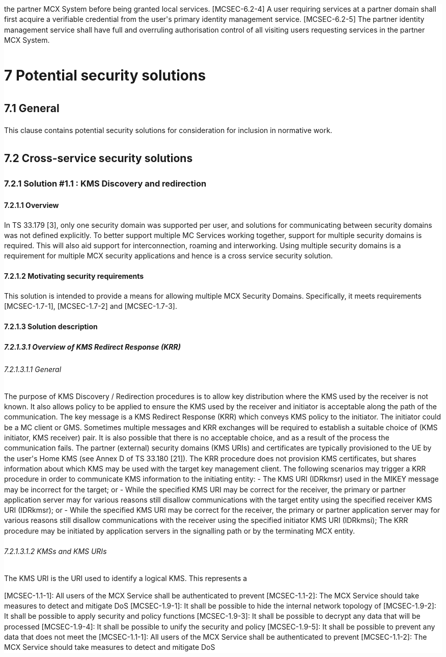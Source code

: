 the partner MCX System before being granted local services.
[MCSEC-6.2-4] A user requiring services at a partner domain shall first
acquire a verifiable credential from the user\'s primary identity management
service.
[MCSEC-6.2-5] The partner identity management service shall have full and
overruling authorisation control of all visiting users requesting services in
the partner MCX System.
# 7 Potential security solutions
## 7.1 General
This clause contains potential security solutions for consideration for
inclusion in normative work.
## 7.2 Cross-service security solutions
### 7.2.1 Solution #1.1 : KMS Discovery and redirection
#### 7.2.1.1 Overview
In TS 33.179 [3], only one security domain was supported per user, and
solutions for communicating between security domains was not defined
explicitly. To better support multiple MC Services working together, support
for multiple security domains is required. This will also aid support for
interconnection, roaming and interworking.
Using multiple security domains is a requirement for multiple MCX security
applications and hence is a cross service security solution.
#### 7.2.1.2 Motivating security requirements
This solution is intended to provide a means for allowing multiple MCX
Security Domains. Specifically, it meets requirements [MCSEC-1.7-1],
[MCSEC-1.7-2] and [MCSEC-1.7-3].
#### 7.2.1.3 Solution description
##### 7.2.1.3.1 Overview of KMS Redirect Response (KRR)
###### 7.2.1.3.1.1 General
The purpose of KMS Discovery / Redirection procedures is to allow key
distribution where the KMS used by the receiver is not known. It also allows
policy to be applied to ensure the KMS used by the receiver and initiator is
acceptable along the path of the communication.
The key message is a KMS Redirect Response (KRR) which conveys KMS policy to
the initiator. The initiator could be a MC client or GMS. Sometimes multiple
messages and KRR exchanges will be required to establish a suitable choice of
(KMS initiator, KMS receiver) pair. It is also possible that there is no
acceptable choice, and as a result of the process the communication fails. The
partner (external) security domains (KMS URIs) and certificates are typically
provisioned to the UE by the user\'s Home KMS (see Annex D of TS 33.180 [21]).
The KRR procedure does not provision KMS certificates, but shares information
about which KMS may be used with the target key management client.
The following scenarios may trigger a KRR procedure in order to communicate
KMS information to the initiating entity:
\- The KMS URI (IDRkmsr) used in the MIKEY message may be incorrect for the
target; or
\- While the specified KMS URI may be correct for the receiver, the primary or
partner application server may for various reasons still disallow
communications with the target entity using the specified receiver KMS URI
(IDRkmsr); or
\- While the specified KMS URI may be correct for the receiver, the primary or
partner application server may for various reasons still disallow
communications with the receiver using the specified initiator KMS URI
(IDRkmsi);
The KRR procedure may be initiated by application servers in the signalling
path or by the terminating MCX entity.
###### 7.2.1.3.1.2 KMSs and KMS URIs
The KMS URI is the URI used to identify a logical KMS. This represents a

[MCSEC-1.1-1]: All users of the MCX Service shall be authenticated to prevent
[MCSEC-1.1-2]: The MCX Service should take measures to detect and mitigate DoS
[MCSEC-1.9-1]: It shall be possible to hide the internal network topology of
[MCSEC-1.9-2]: It shall be possible to apply security and policy functions
[MCSEC-1.9-3]: It shall be possible to decrypt any data that will be processed
[MCSEC-1.9-4]: It shall be possible to unify the security and policy
[MCSEC-1.9-5]: It shall be possible to prevent any data that does not meet the
[MCSEC-1.1-1]: All users of the MCX Service shall be authenticated to prevent
[MCSEC-1.1-2]: The MCX Service should take measures to detect and mitigate DoS